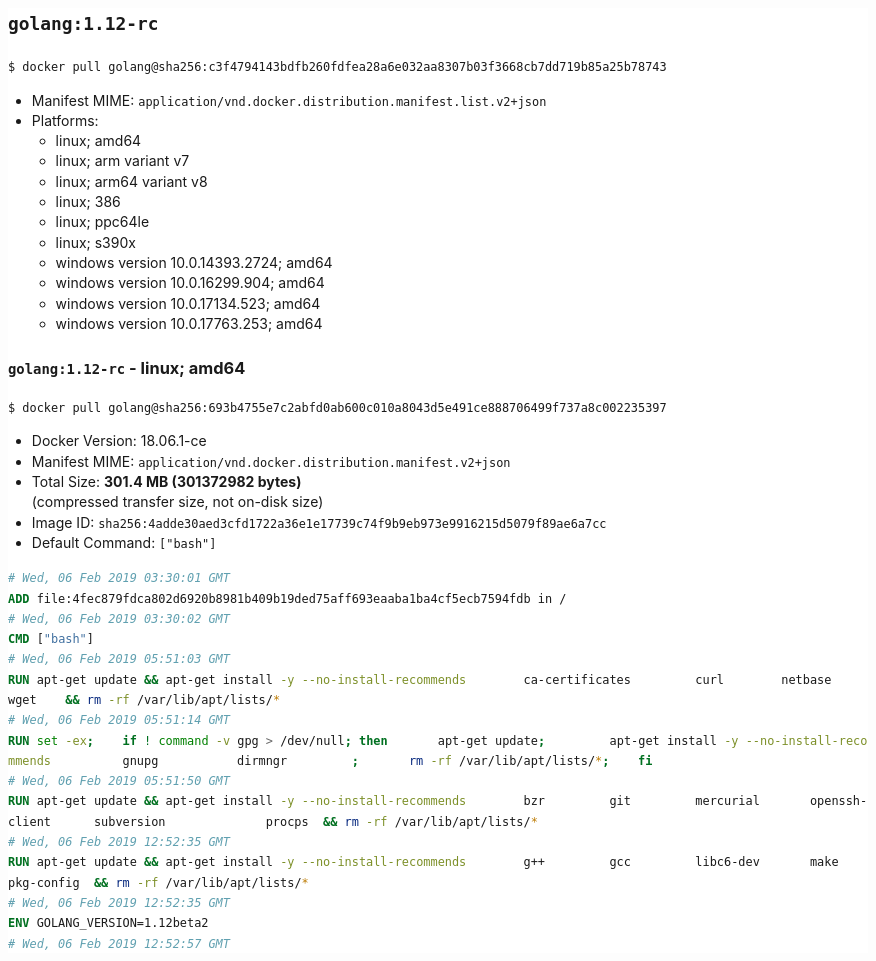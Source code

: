## `golang:1.12-rc`

```console
$ docker pull golang@sha256:c3f4794143bdfb260fdfea28a6e032aa8307b03f3668cb7dd719b85a25b78743
```

-	Manifest MIME: `application/vnd.docker.distribution.manifest.list.v2+json`
-	Platforms:
	-	linux; amd64
	-	linux; arm variant v7
	-	linux; arm64 variant v8
	-	linux; 386
	-	linux; ppc64le
	-	linux; s390x
	-	windows version 10.0.14393.2724; amd64
	-	windows version 10.0.16299.904; amd64
	-	windows version 10.0.17134.523; amd64
	-	windows version 10.0.17763.253; amd64

### `golang:1.12-rc` - linux; amd64

```console
$ docker pull golang@sha256:693b4755e7c2abfd0ab600c010a8043d5e491ce888706499f737a8c002235397
```

-	Docker Version: 18.06.1-ce
-	Manifest MIME: `application/vnd.docker.distribution.manifest.v2+json`
-	Total Size: **301.4 MB (301372982 bytes)**  
	(compressed transfer size, not on-disk size)
-	Image ID: `sha256:4adde30aed3cfd1722a36e1e17739c74f9b9eb973e9916215d5079f89ae6a7cc`
-	Default Command: `["bash"]`

```dockerfile
# Wed, 06 Feb 2019 03:30:01 GMT
ADD file:4fec879fdca802d6920b8981b409b19ded75aff693eaaba1ba4cf5ecb7594fdb in / 
# Wed, 06 Feb 2019 03:30:02 GMT
CMD ["bash"]
# Wed, 06 Feb 2019 05:51:03 GMT
RUN apt-get update && apt-get install -y --no-install-recommends 		ca-certificates 		curl 		netbase 		wget 	&& rm -rf /var/lib/apt/lists/*
# Wed, 06 Feb 2019 05:51:14 GMT
RUN set -ex; 	if ! command -v gpg > /dev/null; then 		apt-get update; 		apt-get install -y --no-install-recommends 			gnupg 			dirmngr 		; 		rm -rf /var/lib/apt/lists/*; 	fi
# Wed, 06 Feb 2019 05:51:50 GMT
RUN apt-get update && apt-get install -y --no-install-recommends 		bzr 		git 		mercurial 		openssh-client 		subversion 				procps 	&& rm -rf /var/lib/apt/lists/*
# Wed, 06 Feb 2019 12:52:35 GMT
RUN apt-get update && apt-get install -y --no-install-recommends 		g++ 		gcc 		libc6-dev 		make 		pkg-config 	&& rm -rf /var/lib/apt/lists/*
# Wed, 06 Feb 2019 12:52:35 GMT
ENV GOLANG_VERSION=1.12beta2
# Wed, 06 Feb 2019 12:52:57 GMT
```